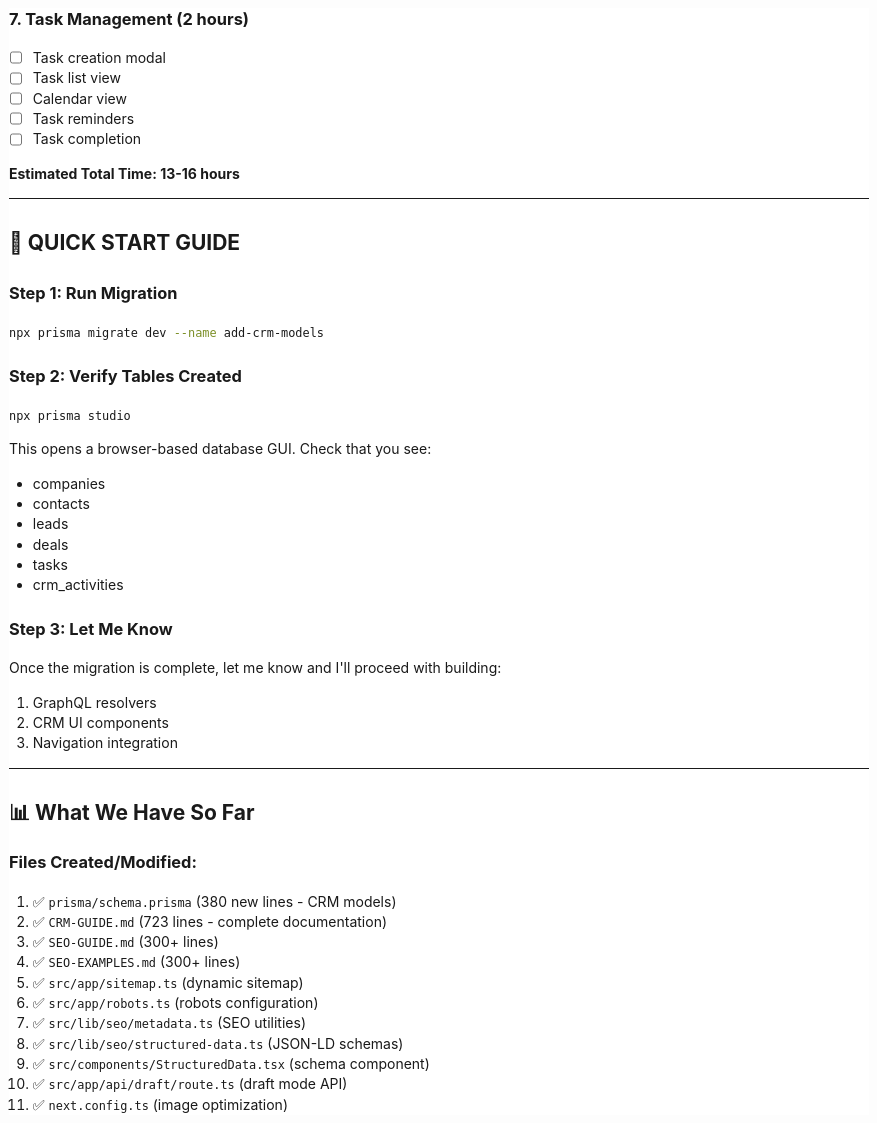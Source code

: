 ### 7. Task Management (2 hours)
- [ ] Task creation modal
- [ ] Task list view
- [ ] Calendar view
- [ ] Task reminders
- [ ] Task completion

**Estimated Total Time: 13-16 hours**

---

## 🎯 **QUICK START GUIDE**

### Step 1: Run Migration
```bash
npx prisma migrate dev --name add-crm-models
```

### Step 2: Verify Tables Created
```bash
npx prisma studio
```
This opens a browser-based database GUI. Check that you see:
- companies
- contacts
- leads
- deals
- tasks
- crm_activities

### Step 3: Let Me Know
Once the migration is complete, let me know and I'll proceed with building:
1. GraphQL resolvers
2. CRM UI components
3. Navigation integration

---

## 📊 **What We Have So Far**

### Files Created/Modified:
1. ✅ `prisma/schema.prisma` (380 new lines - CRM models)
2. ✅ `CRM-GUIDE.md` (723 lines - complete documentation)
3. ✅ `SEO-GUIDE.md` (300+ lines)
4. ✅ `SEO-EXAMPLES.md` (300+ lines)
5. ✅ `src/app/sitemap.ts` (dynamic sitemap)
6. ✅ `src/app/robots.ts` (robots configuration)
7. ✅ `src/lib/seo/metadata.ts` (SEO utilities)
8. ✅ `src/lib/seo/structured-data.ts` (JSON-LD schemas)
9. ✅ `src/components/StructuredData.tsx` (schema component)
10. ✅ `src/app/api/draft/route.ts` (draft mode API)
11. ✅ `next.config.ts` (image optimization)
